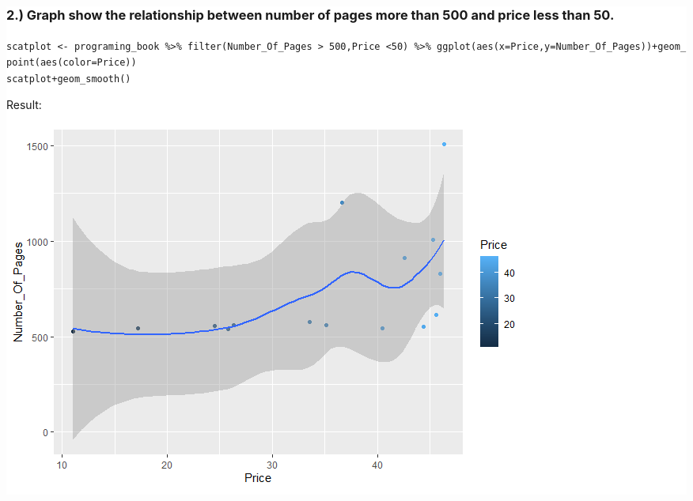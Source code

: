 ### 2.) Graph show the relationship between number of pages more than 500 and price less than 50.
```
scatplot <- programing_book %>% filter(Number_Of_Pages > 500,Price <50) %>% ggplot(aes(x=Price,y=Number_Of_Pages))+geom_point(aes(color=Price))
scatplot+geom_smooth()
```
Result:

![Graph 2](graph2.png)
